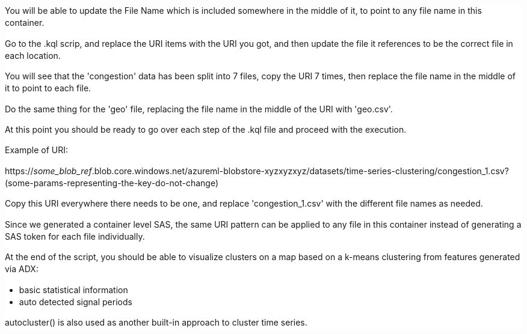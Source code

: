 You will be able to update the File Name which is included somewhere in the middle of it, to point to any file name in this container.

Go to the .kql scrip, and replace the URI items with the URI you got, and then update the file it references to be the correct file in each location.

You will see that the 'congestion' data has been split into 7 files, copy the URI 7 times, then replace the file name in the middle of it to point to each file.

Do the same thing for the 'geo' file, replacing the file name in the middle of the URI with 'geo.csv'.

At this point you should be ready to go over each step of the .kql file and proceed with the execution.

Example of URI:

https://_some_blob_ref_.blob.core.windows.net/azureml-blobstore-xyzxyzxyz/datasets/time-series-clustering/congestion_1.csv?(some-params-representing-the-key-do-not-change)

Copy this URI everywhere there needs to be one, and replace 'congestion_1.csv' with the different file names as needed.

Since we generated a container level SAS, the same URI pattern can be applied to any file in this container instead of generating a SAS token for each file individually.


At the end of the script, you should be able to visualize clusters on a map based on a k-means clustering from features generated via ADX:
- basic statistical information
- auto detected signal periods

autocluster() is also used as another built-in approach to cluster time series.
